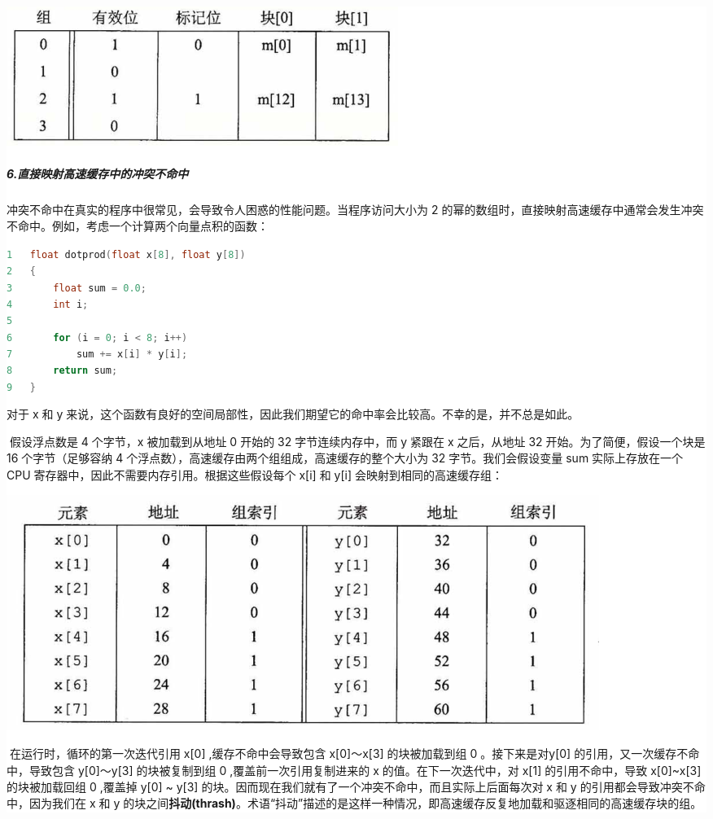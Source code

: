 ![04公式5](./markdowniamge/04公式5.png)



##### 6.直接映射高速缓存中的冲突不命中

​		冲突不命中在真实的程序中很常见，会导致令人困惑的性能问题。当程序访问大小为 2 的幂的数组时，直接映射高速缓存中通常会发生冲突不命中。例如，考虑一个计算两个向量点积的函数：

```c
1	float dotprod(float x[8], float y[8]) 
2	{
3		float sum = 0.0; 
4	    int i;
5    
6		for (i = 0; i < 8; i++) 
7	        sum += x[i] * y[i];
8	    return sum;
9	}
```

对于 x 和 y 来说，这个函数有良好的空间局部性，因此我们期望它的命中率会比较高。不幸的是，并不总是如此。

​		假设浮点数是 4 个字节，x 被加载到从地址 0 开始的 32 字节连续内存中，而 y 紧跟在 x 之后，从地址 32 开始。为了简便，假设一个块是 16 个字节（足够容纳 4 个浮点数），高速缓存由两个组组成，高速缓存的整个大小为 32 字节。我们会假设变量 sum 实际上存放在一个 CPU 寄存器中，因此不需要内存引用。根据这些假设每个 x[i] 和 y[i] 会映射到相同的高速缓存组：

![04公式6](./markdowniamge/04公式6.png)

​		在运行时，循环的第一次迭代引用 x[0] ,缓存不命中会导致包含 x[0]〜x[3] 的块被加载到组 0 。接下来是对y[0] 的引用，又一次缓存不命中，导致包含 y[0]〜y[3] 的块被复制到组 0 ,覆盖前一次引用复制进来的 x 的值。在下一次迭代中，对 x[1] 的引用不命中，导致 x[0]~x[3] 的块被加载回组 0 ,覆盖掉 y[0] ~ y[3] 的块。因而现在我们就有了一个冲突不命中，而且实际上后面每次对 x 和 y 的引用都会导致冲突不命中，因为我们在 x 和 y 的块之间**抖动(thrash)**。术语“抖动”描述的是这样一种情况，即高速缓存反复地加载和驱逐相同的高速缓存块的组。
